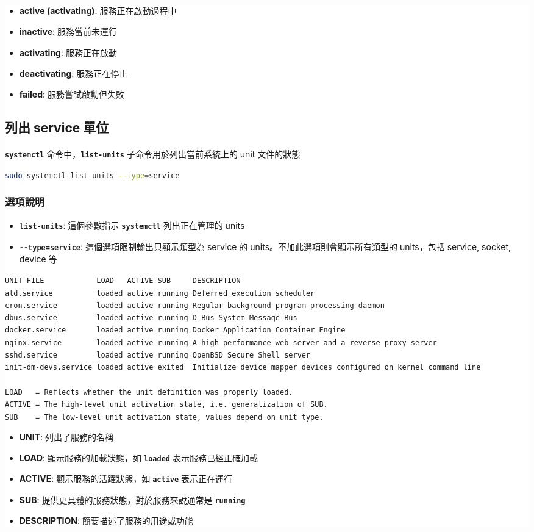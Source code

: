    - **active (activating)**: 服務正在啟動過程中

   - **inactive**: 服務當前未運行

   - **activating**: 服務正在啟動

   - **deactivating**: 服務正在停止

   - **failed**: 服務嘗試啟動但失敗

## 列出 service 單位

**`systemctl`** 命令中，**`list-units`** 子命令用於列出當前系統上的 unit 文件的狀態

```bash
sudo systemctl list-units --type=service
```

### 選項說明

- **`list-units`**: 這個參數指示 **`systemctl`** 列出正在管理的 units

- **`--type=service`**: 這個選項限制輸出只顯示類型為 service 的 units。不加此選項則會顯示所有類型的 units，包括 service, socket, device 等

```bash
UNIT FILE            LOAD   ACTIVE SUB     DESCRIPTION
atd.service          loaded active running Deferred execution scheduler
cron.service         loaded active running Regular background program processing daemon
dbus.service         loaded active running D-Bus System Message Bus
docker.service       loaded active running Docker Application Container Engine
nginx.service        loaded active running A high performance web server and a reverse proxy server
sshd.service         loaded active running OpenBSD Secure Shell server
init-dm-devs.service loaded active exited  Initialize device mapper devices configured on kernel command line

LOAD   = Reflects whether the unit definition was properly loaded.
ACTIVE = The high-level unit activation state, i.e. generalization of SUB.
SUB    = The low-level unit activation state, values depend on unit type.
```

- **UNIT**: 列出了服務的名稱

- **LOAD**: 顯示服務的加載狀態，如 **`loaded`** 表示服務已經正確加載

- **ACTIVE**: 顯示服務的活躍狀態，如 **`active`** 表示正在運行

- **SUB**: 提供更具體的服務狀態，對於服務來說通常是 **`running`**

- **DESCRIPTION**: 簡要描述了服務的用途或功能